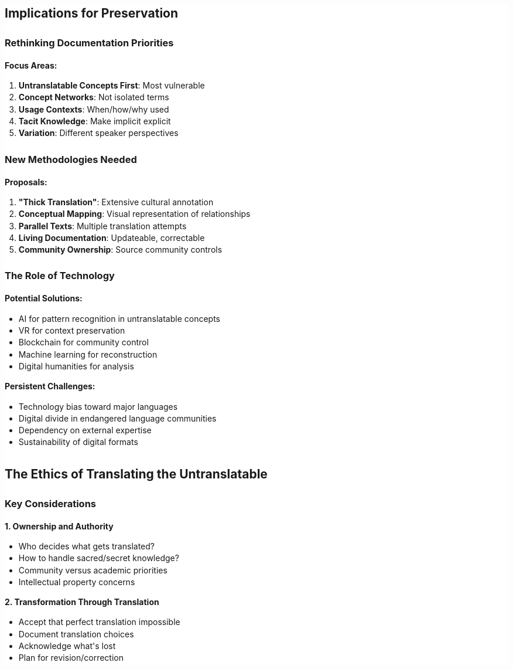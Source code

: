 ## Implications for Preservation

### Rethinking Documentation Priorities

**Focus Areas:**
1. **Untranslatable Concepts First**: Most vulnerable
2. **Concept Networks**: Not isolated terms
3. **Usage Contexts**: When/how/why used
4. **Tacit Knowledge**: Make implicit explicit
5. **Variation**: Different speaker perspectives

### New Methodologies Needed

**Proposals:**
1. **"Thick Translation"**: Extensive cultural annotation
2. **Conceptual Mapping**: Visual representation of relationships
3. **Parallel Texts**: Multiple translation attempts
4. **Living Documentation**: Updateable, correctable
5. **Community Ownership**: Source community controls

### The Role of Technology

**Potential Solutions:**
- AI for pattern recognition in untranslatable concepts
- VR for context preservation
- Blockchain for community control
- Machine learning for reconstruction
- Digital humanities for analysis

**Persistent Challenges:**
- Technology bias toward major languages
- Digital divide in endangered language communities
- Dependency on external expertise
- Sustainability of digital formats

## The Ethics of Translating the Untranslatable

### Key Considerations

**1. Ownership and Authority**
- Who decides what gets translated?
- How to handle sacred/secret knowledge?
- Community versus academic priorities
- Intellectual property concerns

**2. Transformation Through Translation**
- Accept that perfect translation impossible
- Document translation choices
- Acknowledge what's lost
- Plan for revision/correction
